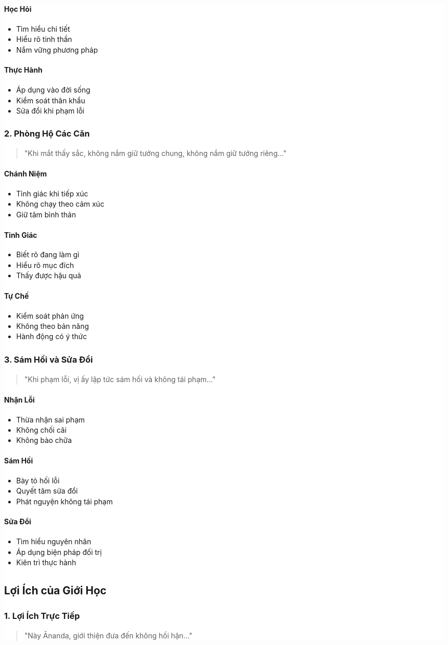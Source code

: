 #### Học Hỏi
- Tìm hiểu chi tiết
- Hiểu rõ tinh thần
- Nắm vững phương pháp

#### Thực Hành
- Áp dụng vào đời sống
- Kiểm soát thân khẩu
- Sửa đổi khi phạm lỗi

### 2. Phòng Hộ Các Căn
> "Khi mắt thấy sắc, không nắm giữ tướng chung, không nắm giữ tướng riêng..."

#### Chánh Niệm
- Tỉnh giác khi tiếp xúc
- Không chạy theo cảm xúc
- Giữ tâm bình thản

#### Tỉnh Giác
- Biết rõ đang làm gì
- Hiểu rõ mục đích
- Thấy được hậu quả

#### Tự Chế
- Kiểm soát phản ứng
- Không theo bản năng
- Hành động có ý thức

### 3. Sám Hối và Sửa Đổi
> "Khi phạm lỗi, vị ấy lập tức sám hối và không tái phạm..."

#### Nhận Lỗi
- Thừa nhận sai phạm
- Không chối cãi
- Không bào chữa

#### Sám Hối
- Bày tỏ hối lỗi
- Quyết tâm sửa đổi
- Phát nguyện không tái phạm

#### Sửa Đổi
- Tìm hiểu nguyên nhân
- Áp dụng biện pháp đối trị
- Kiên trì thực hành

## Lợi Ích của Giới Học

### 1. Lợi Ích Trực Tiếp
> "Này Ānanda, giới thiện đưa đến không hối hận..."
